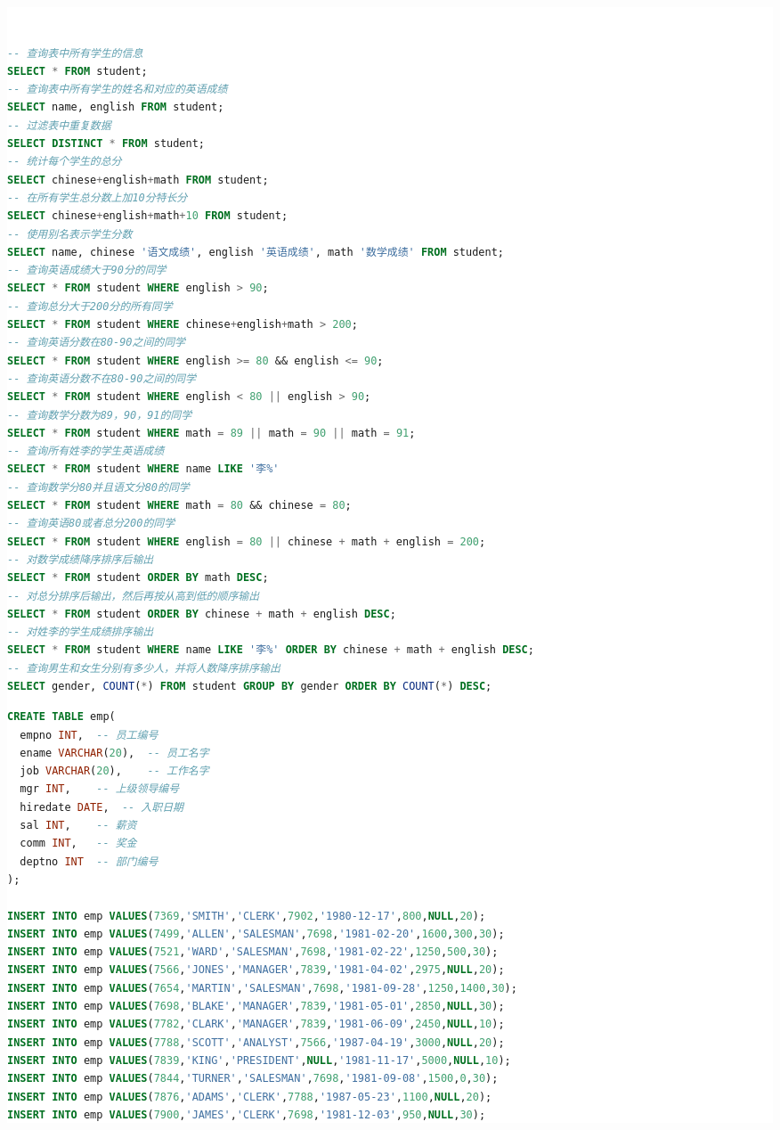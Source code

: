   ```sql
  
  
  -- 查询表中所有学生的信息
  SELECT * FROM student;
  -- 查询表中所有学生的姓名和对应的英语成绩
  SELECT name, english FROM student;
  -- 过滤表中重复数据
  SELECT DISTINCT * FROM student;
  -- 统计每个学生的总分
  SELECT chinese+english+math FROM student;
  -- 在所有学生总分数上加10分特长分
  SELECT chinese+english+math+10 FROM student;
  -- 使用别名表示学生分数
  SELECT name, chinese '语文成绩', english '英语成绩', math '数学成绩' FROM student;
  -- 查询英语成绩大于90分的同学
  SELECT * FROM student WHERE english > 90;
  -- 查询总分大于200分的所有同学
  SELECT * FROM student WHERE chinese+english+math > 200;
  -- 查询英语分数在80-90之间的同学
  SELECT * FROM student WHERE english >= 80 && english <= 90;
  -- 查询英语分数不在80-90之间的同学
  SELECT * FROM student WHERE english < 80 || english > 90;
  -- 查询数学分数为89，90，91的同学
  SELECT * FROM student WHERE math = 89 || math = 90 || math = 91;
  -- 查询所有姓李的学生英语成绩
  SELECT * FROM student WHERE name LIKE '李%'
  -- 查询数学分80并且语文分80的同学
  SELECT * FROM student WHERE math = 80 && chinese = 80;
  -- 查询英语80或者总分200的同学
  SELECT * FROM student WHERE english = 80 || chinese + math + english = 200;
  -- 对数学成绩降序排序后输出
  SELECT * FROM student ORDER BY math DESC;
  -- 对总分排序后输出，然后再按从高到低的顺序输出
  SELECT * FROM student ORDER BY chinese + math + english DESC;
  -- 对姓李的学生成绩排序输出
  SELECT * FROM student WHERE name LIKE '李%' ORDER BY chinese + math + english DESC;
  -- 查询男生和女生分别有多少人，并将人数降序排序输出
  SELECT gender, COUNT(*) FROM student GROUP BY gender ORDER BY COUNT(*) DESC;
  ```

  ```sql
  CREATE TABLE emp(
  	empno INT,	-- 员工编号	
  	ename VARCHAR(20),	-- 员工名字
  	job VARCHAR(20),	-- 工作名字
  	mgr INT,	-- 上级领导编号
  	hiredate DATE,	-- 入职日期
  	sal INT,	-- 薪资
  	comm INT,	-- 奖金
  	deptno INT	-- 部门编号
  );
  
  INSERT INTO emp VALUES(7369,'SMITH','CLERK',7902,'1980-12-17',800,NULL,20);
  INSERT INTO emp VALUES(7499,'ALLEN','SALESMAN',7698,'1981-02-20',1600,300,30);
  INSERT INTO emp VALUES(7521,'WARD','SALESMAN',7698,'1981-02-22',1250,500,30);
  INSERT INTO emp VALUES(7566,'JONES','MANAGER',7839,'1981-04-02',2975,NULL,20);
  INSERT INTO emp VALUES(7654,'MARTIN','SALESMAN',7698,'1981-09-28',1250,1400,30);
  INSERT INTO emp VALUES(7698,'BLAKE','MANAGER',7839,'1981-05-01',2850,NULL,30);
  INSERT INTO emp VALUES(7782,'CLARK','MANAGER',7839,'1981-06-09',2450,NULL,10);
  INSERT INTO emp VALUES(7788,'SCOTT','ANALYST',7566,'1987-04-19',3000,NULL,20);
  INSERT INTO emp VALUES(7839,'KING','PRESIDENT',NULL,'1981-11-17',5000,NULL,10);
  INSERT INTO emp VALUES(7844,'TURNER','SALESMAN',7698,'1981-09-08',1500,0,30);
  INSERT INTO emp VALUES(7876,'ADAMS','CLERK',7788,'1987-05-23',1100,NULL,20);
  INSERT INTO emp VALUES(7900,'JAMES','CLERK',7698,'1981-12-03',950,NULL,30);
  ```